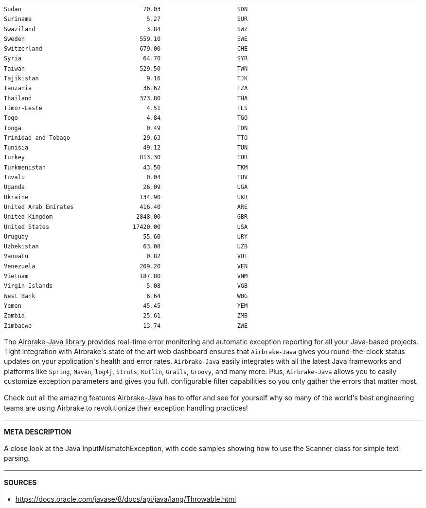 ```
Sudan                                   70.03                      SDN
Suriname                                 5.27                      SUR
Swaziland                                3.84                      SWZ
Sweden                                 559.10                      SWE
Switzerland                            679.00                      CHE
Syria                                   64.70                      SYR
Taiwan                                 529.50                      TWN
Tajikistan                               9.16                      TJK
Tanzania                                36.62                      TZA
Thailand                               373.80                      THA
Timor-Leste                              4.51                      TLS
Togo                                     4.84                      TGO
Tonga                                    0.49                      TON
Trinidad and Tobago                     29.63                      TTO
Tunisia                                 49.12                      TUN
Turkey                                 813.30                      TUR
Turkmenistan                            43.50                      TKM
Tuvalu                                   0.04                      TUV
Uganda                                  26.09                      UGA
Ukraine                                134.90                      UKR
United Arab Emirates                   416.40                      ARE
United Kingdom                        2848.00                      GBR
United States                        17420.00                      USA
Uruguay                                 55.60                      URY
Uzbekistan                              63.08                      UZB
Vanuatu                                  0.82                      VUT
Venezuela                              209.20                      VEN
Vietnam                                187.80                      VNM
Virgin Islands                           5.08                      VGB
West Bank                                6.64                      WBG
Yemen                                   45.45                      YEM
Zambia                                  25.61                      ZMB
Zimbabwe                                13.74                      ZWE
```

The <a class="js-cta-utm" href="https://airbrake.io/languages/java_bug_tracker?utm_source=blog&amp;utm_medium=end-post&amp;utm_campaign=airbrake-java">Airbrake-Java library</a> provides real-time error monitoring and automatic exception reporting for all your Java-based projects.  Tight integration with Airbrake's state of the art web dashboard ensures that `Airbrake-Java` gives you round-the-clock status updates on your application's health and error rates.  `Airbrake-Java` easily integrates with all the latest Java frameworks and platforms like `Spring`, `Maven`, `log4j`, `Struts`, `Kotlin`, `Grails`, `Groovy`, and many more.  Plus, `Airbrake-Java` allows you to easily customize exception parameters and gives you full, configurable filter capabilities so you only gather the errors that matter most.

Check out all the amazing features <a class="js-cta-utm" href="https://airbrake.io/languages/java_bug_tracker?utm_source=blog&amp;utm_medium=end-post&amp;utm_campaign=airbrake-java">Airbrake-Java</a> has to offer and see for yourself why so many of the world's best engineering teams are using Airbrake to revolutionize their exception handling practices!

---

__META DESCRIPTION__

A close look at the Java InputMismatchException, with code samples showing how to use the Scanner class for simple text parsing.

---

__SOURCES__

- https://docs.oracle.com/javase/8/docs/api/java/lang/Throwable.html